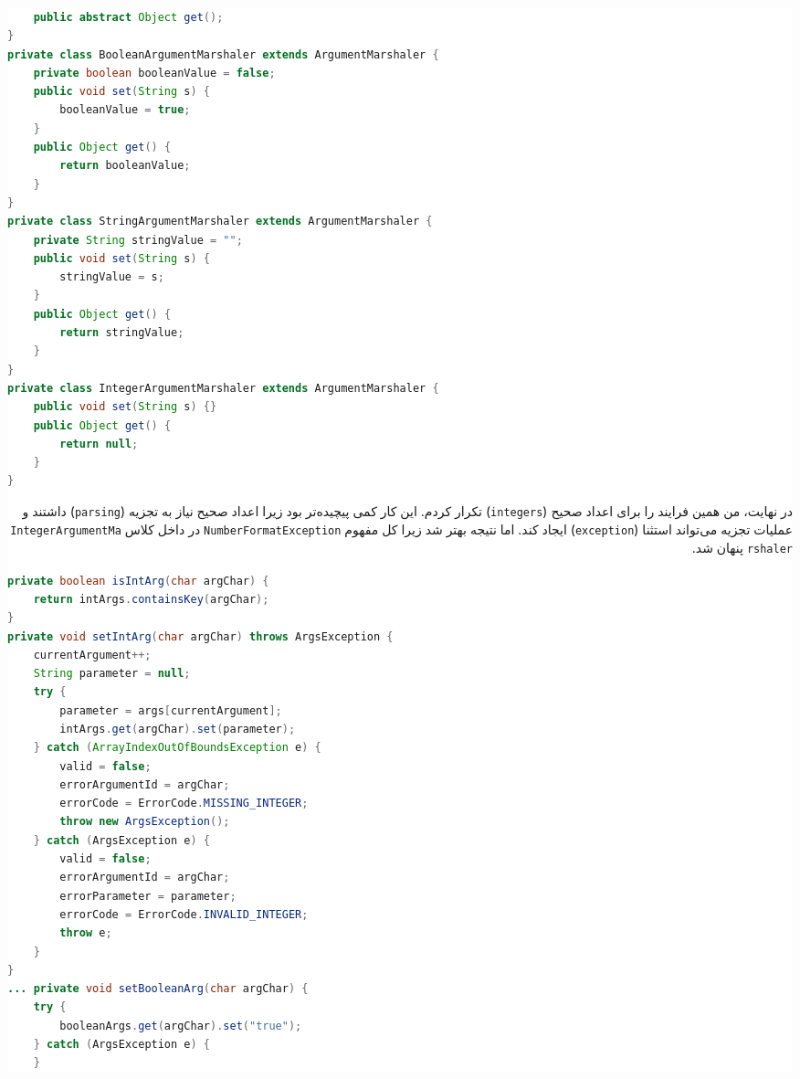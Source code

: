 ```java
    public abstract Object get();
}
private class BooleanArgumentMarshaler extends ArgumentMarshaler {
    private boolean booleanValue = false;
    public void set(String s) {
        booleanValue = true;
    }
    public Object get() {
        return booleanValue;
    }
}
private class StringArgumentMarshaler extends ArgumentMarshaler {
    private String stringValue = "";
    public void set(String s) {
        stringValue = s;
    }
    public Object get() {
        return stringValue;
    }
}
private class IntegerArgumentMarshaler extends ArgumentMarshaler {
    public void set(String s) {}
    public Object get() {
        return null;
    }
}
```

<div dir="rtl">

در نهایت، من همین فرایند را برای اعداد صحیح (`integers`) تکرار کردم. این کار کمی پیچیده‌تر بود زیرا اعداد صحیح نیاز به تجزیه (`parsing`) داشتند و عملیات تجزیه می‌تواند استثنا (`exception`) ایجاد کند. اما نتیجه بهتر شد زیرا کل مفهوم `NumberFormatException` در داخل کلاس `IntegerArgumentMarshaler` پنهان شد.
</div>

```java
private boolean isIntArg(char argChar) {
    return intArgs.containsKey(argChar);
}
private void setIntArg(char argChar) throws ArgsException {
    currentArgument++;
    String parameter = null;
    try {
        parameter = args[currentArgument];
        intArgs.get(argChar).set(parameter);
    } catch (ArrayIndexOutOfBoundsException e) {
        valid = false;
        errorArgumentId = argChar;
        errorCode = ErrorCode.MISSING_INTEGER;
        throw new ArgsException();
    } catch (ArgsException e) {
        valid = false;
        errorArgumentId = argChar;
        errorParameter = parameter;
        errorCode = ErrorCode.INVALID_INTEGER;
        throw e;
    }
}
... private void setBooleanArg(char argChar) {
    try {
        booleanArgs.get(argChar).set("true");
    } catch (ArgsException e) {
    }
```